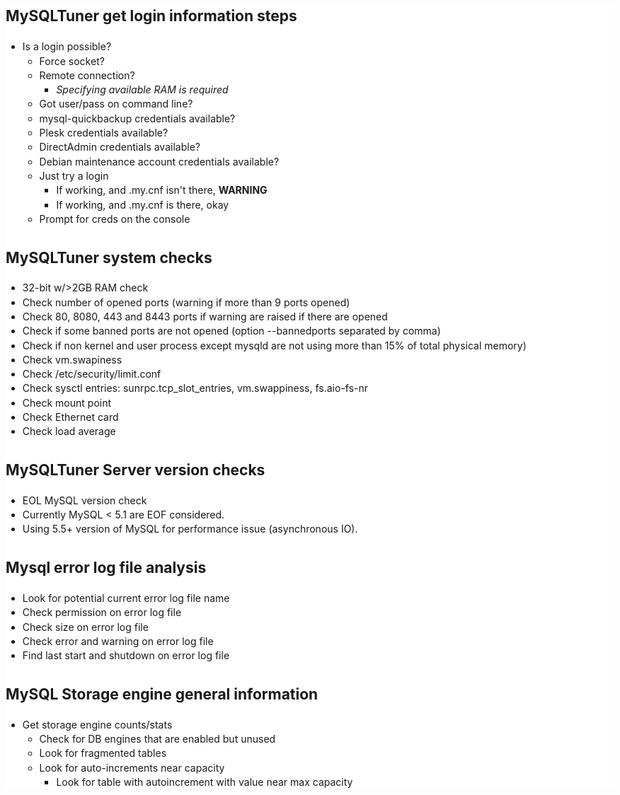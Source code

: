 ## MySQLTuner get login information steps

* Is a login possible?
    * Force socket?
    * Remote connection?
        * _Specifying available RAM is required_
    * Got user/pass on command line?
    * mysql-quickbackup credentials available?
    * Plesk credentials available?
    * DirectAdmin credentials available?
    * Debian maintenance account credentials available?
    * Just try a login
        * If working, and .my.cnf isn't there, **WARNING**
        * If working, and .my.cnf is there, okay
    * Prompt for creds on the console

## MySQLTuner system checks
* 32-bit w/>2GB RAM check
* Check number of opened ports (warning if more than 9 ports opened)
* Check 80, 8080, 443 and 8443 ports if warning are raised if there are opened
* Check if some banned ports are not opened (option --bannedports separated by comma)
* Check if non kernel and user process except mysqld are not using more than 15% of total physical memory)
* Check vm.swapiness
* Check /etc/security/limit.conf
* Check sysctl entries: sunrpc.tcp_slot_entries, vm.swappiness, fs.aio-fs-nr
* Check mount point
* Check Ethernet card
* Check load average

## MySQLTuner Server version checks
* EOL MySQL version check
* Currently MySQL < 5.1 are EOF considered.
* Using 5.5+ version of MySQL for performance issue (asynchronous IO).

## Mysql error log file analysis
* Look for potential current error log file name
* Check permission on error log file
* Check size on error log file
* Check error and warning on error log file
* Find last start and shutdown on error log file

## MySQL Storage engine general information

* Get storage engine counts/stats
    * Check for DB engines that are enabled but unused
    * Look for fragmented tables
    * Look for auto-increments near capacity
    	* Look for table with autoincrement with value near max capacity
